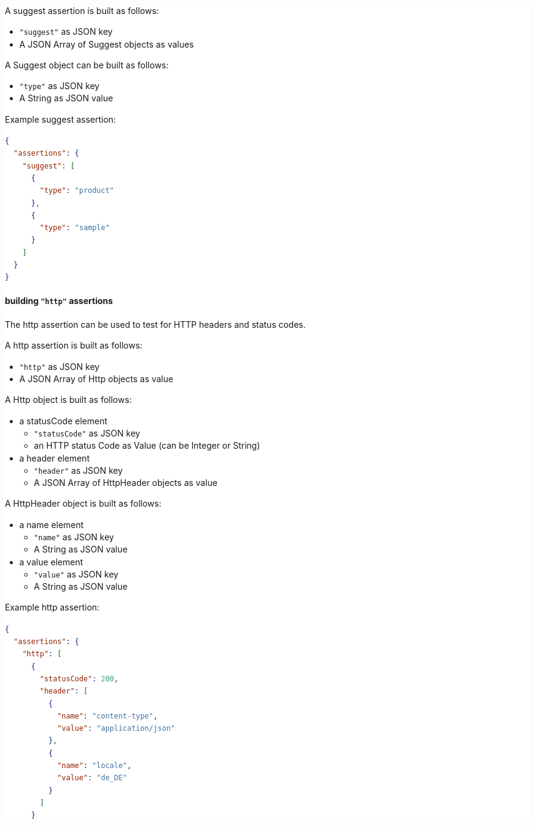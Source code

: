 A suggest assertion is built as follows:
- `"suggest"` as JSON key
- A JSON Array of Suggest objects as values

A Suggest object can be built as follows:
- `"type"` as JSON key
- A String as JSON value

Example suggest assertion:

```json
{
  "assertions": {
    "suggest": [
      {
        "type": "product"
      },
      {
        "type": "sample"
      }
    ]
  }
}
```


#### building `"http"` assertions
The http assertion can be used to test for HTTP headers and status codes.

A http assertion is built as follows:
- `"http"` as JSON key
- A JSON Array of Http objects as value

A Http object is built as follows:
- a statusCode element
  - `"statusCode"` as JSON key
  - an HTTP status Code as Value (can be Integer or String)
- a header element
  - `"header"` as JSON key
  - A JSON Array of HttpHeader objects as value

A HttpHeader object is built as follows:
- a name element
  - `"name"` as JSON key
  - A String as JSON value
- a value element
  - `"value"` as JSON key
  - A String as JSON value

Example http assertion:

```json
{
  "assertions": {
    "http": [
      {
        "statusCode": 200,
        "header": [
          {
            "name": "content-type",
            "value": "application/json"
          },
          {
            "name": "locale",
            "value": "de_DE"
          }
        ]
      }
```